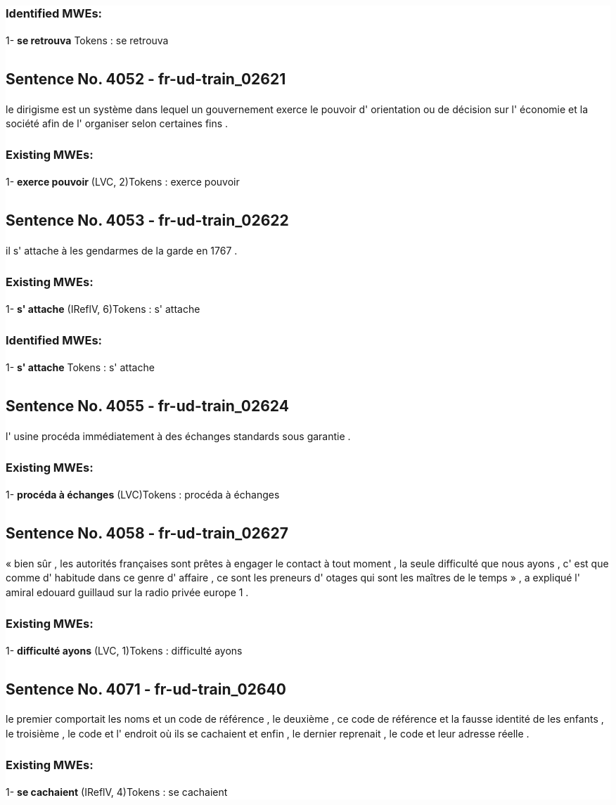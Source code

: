 ### Identified MWEs: 
1- **se retrouva** Tokens : 
se
retrouva

## Sentence No. 4052 - fr-ud-train_02621
le dirigisme est un système dans lequel un gouvernement exerce le pouvoir d' orientation ou de décision sur l' économie et la société afin de l' organiser selon certaines fins . 
### Existing MWEs: 
1- **exerce pouvoir** (LVC, 2)Tokens : 
exerce
pouvoir

## Sentence No. 4053 - fr-ud-train_02622
il s' attache à les gendarmes de la garde en 1767 . 
### Existing MWEs: 
1- **s' attache** (IReflV, 6)Tokens : 
s'
attache

### Identified MWEs: 
1- **s' attache** Tokens : 
s'
attache

## Sentence No. 4055 - fr-ud-train_02624
l' usine procéda immédiatement à des échanges standards sous garantie . 
### Existing MWEs: 
1- **procéda à échanges** (LVC)Tokens : 
procéda
à
échanges

## Sentence No. 4058 - fr-ud-train_02627
« bien sûr , les autorités françaises sont prêtes à engager le contact à tout moment , la seule difficulté que nous ayons , c' est que comme d' habitude dans ce genre d' affaire , ce sont les preneurs d' otages qui sont les maîtres de le temps » , a expliqué l' amiral edouard guillaud sur la radio privée europe 1 . 
### Existing MWEs: 
1- **difficulté ayons** (LVC, 1)Tokens : 
difficulté
ayons

## Sentence No. 4071 - fr-ud-train_02640
le premier comportait les noms et un code de référence , le deuxième , ce code de référence et la fausse identité de les enfants , le troisième , le code et l' endroit où ils se cachaient et enfin , le dernier reprenait , le code et leur adresse réelle . 
### Existing MWEs: 
1- **se cachaient** (IReflV, 4)Tokens : 
se
cachaient
